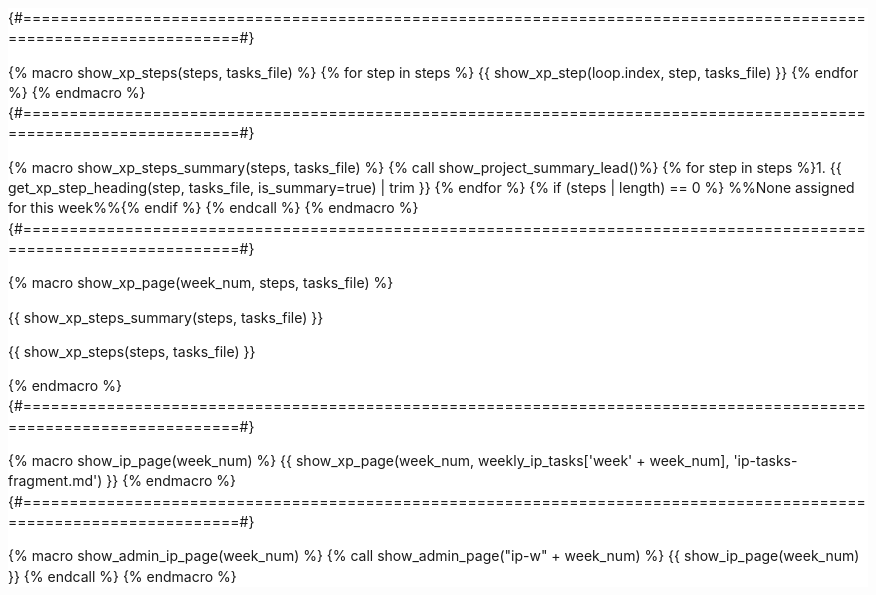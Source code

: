 {#====================================================================================================================#}

{% macro show_xp_steps(steps, tasks_file) %}
{% for step in steps %}
{{ show_xp_step(loop.index, step, tasks_file) }}
{% endfor %}
{% endmacro %}
{#====================================================================================================================#}

{% macro show_xp_steps_summary(steps, tasks_file) %}
{% call show_project_summary_lead()%}
{% for step in steps %}1. {{ get_xp_step_heading(step, tasks_file, is_summary=true) | trim }}
{% endfor %}
{% if (steps | length) == 0 %}&nbsp;%%None assigned for this week%%{% endif %}
{% endcall %}
{% endmacro %}
{#====================================================================================================================#}

{% macro show_xp_page(week_num, steps, tasks_file) %}
<div id="main">

{{ show_xp_steps_summary(steps, tasks_file) }}

<div id="body">

<include src="{{ tasks_file }}#{{ module | lower }}-week{{ week_num }}-intro" optional/>
<p/>

{{ show_xp_steps(steps, tasks_file) }}

</div>
</div>
{% endmacro %}
{#====================================================================================================================#}

{% macro show_ip_page(week_num) %}
{{ show_xp_page(week_num, weekly_ip_tasks['week' + week_num], 'ip-tasks-fragment.md') }}
{% endmacro %}
{#====================================================================================================================#}

{% macro show_admin_ip_page(week_num) %}
{% call show_admin_page("ip-w" + week_num) %}
{{ show_ip_page(week_num) }}
{% endcall %}
{% endmacro %}
